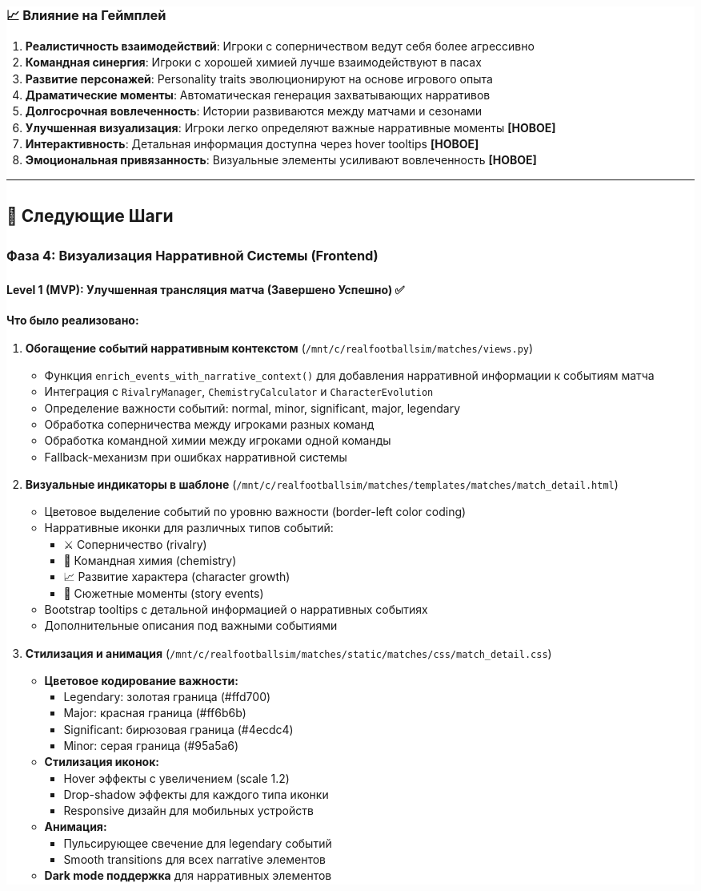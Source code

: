 ### 📈 Влияние на Геймплей
1. **Реалистичность взаимодействий**: Игроки с соперничеством ведут себя более агрессивно
2. **Командная синергия**: Игроки с хорошей химией лучше взаимодействуют в пасах
3. **Развитие персонажей**: Personality traits эволюционируют на основе игрового опыта
4. **Драматические моменты**: Автоматическая генерация захватывающих нарративов
5. **Долгосрочная вовлеченность**: Истории развиваются между матчами и сезонами
6. **Улучшенная визуализация**: Игроки легко определяют важные нарративные моменты **[НОВОЕ]**
7. **Интерактивность**: Детальная информация доступна через hover tooltips **[НОВОЕ]**
8. **Эмоциональная привязанность**: Визуальные элементы усиливают вовлеченность **[НОВОЕ]**

---

## 🎯 Следующие Шаги

### Фаза 4: Визуализация Нарративной Системы (Frontend)

#### Level 1 (MVP): Улучшенная трансляция матча (Завершено Успешно) ✅

**Что было реализовано:**

1. **Обогащение событий нарративным контекстом** (`/mnt/c/realfootballsim/matches/views.py`)
   - Функция `enrich_events_with_narrative_context()` для добавления нарративной информации к событиям матча
   - Интеграция с `RivalryManager`, `ChemistryCalculator` и `CharacterEvolution`
   - Определение важности событий: normal, minor, significant, major, legendary
   - Обработка соперничества между игроками разных команд
   - Обработка командной химии между игроками одной команды
   - Fallback-механизм при ошибках нарративной системы

2. **Визуальные индикаторы в шаблоне** (`/mnt/c/realfootballsim/matches/templates/matches/match_detail.html`)
   - Цветовое выделение событий по уровню важности (border-left color coding)
   - Нарративные иконки для различных типов событий:
     - ⚔️ Соперничество (rivalry)
     - 🤝 Командная химия (chemistry)
     - 📈 Развитие характера (character growth)  
     - 📖 Сюжетные моменты (story events)
   - Bootstrap tooltips с детальной информацией о нарративных событиях
   - Дополнительные описания под важными событиями

3. **Стилизация и анимация** (`/mnt/c/realfootballsim/matches/static/matches/css/match_detail.css`)
   - **Цветовое кодирование важности:**
     - Legendary: золотая граница (#ffd700)
     - Major: красная граница (#ff6b6b)
     - Significant: бирюзовая граница (#4ecdc4)
     - Minor: серая граница (#95a5a6)
   - **Стилизация иконок:**
     - Hover эффекты с увеличением (scale 1.2)
     - Drop-shadow эффекты для каждого типа иконки
     - Responsive дизайн для мобильных устройств
   - **Анимация:**
     - Пульсирующее свечение для legendary событий
     - Smooth transitions для всех narrative элементов
   - **Dark mode поддержка** для нарративных элементов
